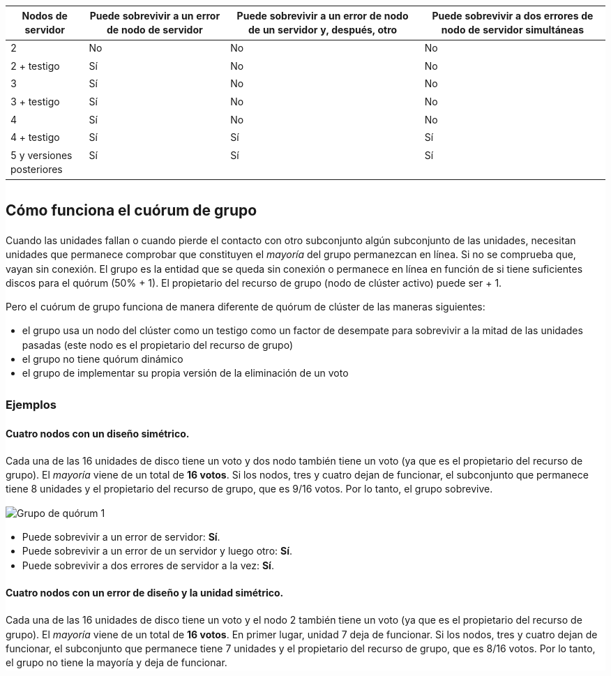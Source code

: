| Nodos de servidor | Puede sobrevivir a un error de nodo de servidor | Puede sobrevivir a un error de nodo de un servidor y, después, otro | Puede sobrevivir a dos errores de nodo de servidor simultáneas |
|--------------|-------------------------------------|---------------------------------------------------|----------------------------------------------------|
| 2            | No                                  | No                                                | No                                                 |
| 2 + testigo  | Sí                                 | No                                                | No                                                 |
| 3            | Sí                                 | No                                                | No                                                 |
| 3 + testigo  | Sí                                 | No                                                | No                                                 |
| 4            | Sí                                 | No                                                | No                                                 |
| 4 + testigo  | Sí                                 | Sí                                               | Sí                                                |
| 5 y versiones posteriores  | Sí                                 | Sí                                               | Sí                                                |

## <a name="how-pool-quorum-works"></a>Cómo funciona el cuórum de grupo

Cuando las unidades fallan o cuando pierde el contacto con otro subconjunto algún subconjunto de las unidades, necesitan unidades que permanece comprobar que constituyen el *mayoría* del grupo permanezcan en línea. Si no se comprueba que, vayan sin conexión. El grupo es la entidad que se queda sin conexión o permanece en línea en función de si tiene suficientes discos para el quórum (50% + 1). El propietario del recurso de grupo (nodo de clúster activo) puede ser + 1.

Pero el cuórum de grupo funciona de manera diferente de quórum de clúster de las maneras siguientes:

- el grupo usa un nodo del clúster como un testigo como un factor de desempate para sobrevivir a la mitad de las unidades pasadas (este nodo es el propietario del recurso de grupo)
- el grupo no tiene quórum dinámico
- el grupo de implementar su propia versión de la eliminación de un voto

### <a name="examples"></a>Ejemplos

#### <a name="four-nodes-with-a-symmetrical-layout"></a>Cuatro nodos con un diseño simétrico. 
Cada una de las 16 unidades de disco tiene un voto y dos nodo también tiene un voto (ya que es el propietario del recurso de grupo). El *mayoría* viene de un total de <strong>16 votos</strong>. Si los nodos, tres y cuatro dejan de funcionar, el subconjunto que permanece tiene 8 unidades y el propietario del recurso de grupo, que es 9/16 votos. Por lo tanto, el grupo sobrevive.

![Grupo de quórum 1](media/understand-quorum/pool-1.png)

- Puede sobrevivir a un error de servidor: <strong>Sí</strong>.
- Puede sobrevivir a un error de un servidor y luego otro: <strong>Sí</strong>.
- Puede sobrevivir a dos errores de servidor a la vez: <strong>Sí</strong>. 

#### <a name="four-nodes-with-a-symmetrical-layout-and-drive-failure"></a>Cuatro nodos con un error de diseño y la unidad simétrico. 
Cada una de las 16 unidades de disco tiene un voto y el nodo 2 también tiene un voto (ya que es el propietario del recurso de grupo). El *mayoría* viene de un total de <strong>16 votos</strong>. En primer lugar, unidad 7 deja de funcionar. Si los nodos, tres y cuatro dejan de funcionar, el subconjunto que permanece tiene 7 unidades y el propietario del recurso de grupo, que es 8/16 votos. Por lo tanto, el grupo no tiene la mayoría y deja de funcionar.
